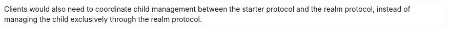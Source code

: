Clients would also need to coordinate child management between the starter
protocol and the realm protocol, instead of managing the child exclusively
through the realm protocol.

[runners]: /docs/concepts/components/v2/capabilities/runner.md
[ffx]: /docs/development/tools/ffx/overview.md
[collections]: /docs/concepts/components/v2/realms.md#collections